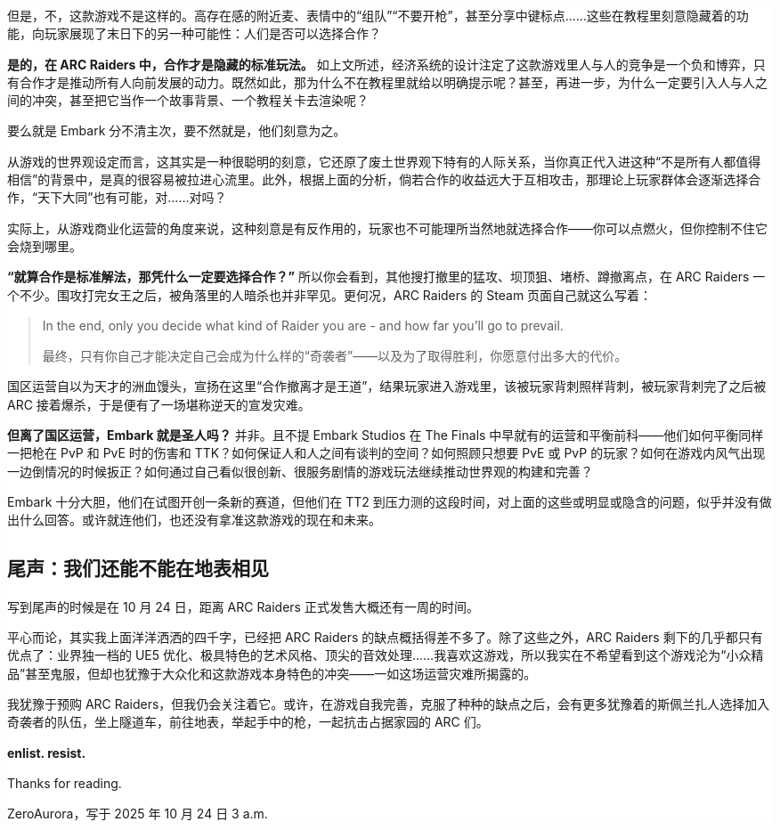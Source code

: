 但是，不，这款游戏不是这样的。高存在感的附近麦、表情中的“组队”“不要开枪”，甚至分享中键标点……这些在教程里刻意隐藏着的功能，向玩家展现了末日下的另一种可能性：人们是否可以选择合作？

**是的，在 ARC Raiders 中，合作才是隐藏的标准玩法。** 如上文所述，经济系统的设计注定了这款游戏里人与人的竞争是一个负和博弈，只有合作才是推动所有人向前发展的动力。既然如此，那为什么不在教程里就给以明确提示呢？甚至，再进一步，为什么一定要引入人与人之间的冲突，甚至把它当作一个故事背景、一个教程关卡去渲染呢？

要么就是 Embark 分不清主次，要不然就是，他们刻意为之。

从游戏的世界观设定而言，这其实是一种很聪明的刻意，它还原了废土世界观下特有的人际关系，当你真正代入进这种“不是所有人都值得相信”的背景中，是真的很容易被拉进心流里。此外，根据上面的分析，倘若合作的收益远大于互相攻击，那理论上玩家群体会逐渐选择合作，“天下大同”也有可能，对……对吗？

实际上，从游戏商业化运营的角度来说，这种刻意是有反作用的，玩家也不可能理所当然地就选择合作——你可以点燃火，但你控制不住它会烧到哪里。

 **“就算合作是标准解法，那凭什么一定要选择合作？”** 所以你会看到，其他搜打撤里的猛攻、坝顶狙、堵桥、蹲撤离点，在 ARC Raiders 一个不少。围攻打完女王之后，被角落里的人暗杀也并非罕见。更何况，ARC Raiders 的 Steam 页面自己就这么写着：

> In the end, only you decide what kind of Raider you are - and how far you’ll go to prevail.
>
> 最终，只有你自己才能决定自己会成为什么样的“奇袭者”——以及为了取得胜利，你愿意付出多大的代价。

国区运营自以为天才的洲血馒头，宣扬在这里“合作撤离才是王道”，结果玩家进入游戏里，该被玩家背刺照样背刺，被玩家背刺完了之后被 ARC 接着爆杀，于是便有了一场堪称逆天的宣发灾难。

**但离了国区运营，Embark 就是圣人吗？** 并非。且不提 Embark Studios 在 The Finals 中早就有的运营和平衡前科——他们如何平衡同样一把枪在 PvP 和 PvE 时的伤害和 TTK？如何保证人和人之间有谈判的空间？如何照顾只想要 PvE 或 PvP 的玩家？如何在游戏内风气出现一边倒情况的时候扳正？如何通过自己看似很创新、很服务剧情的游戏玩法继续推动世界观的构建和完善？

Embark 十分大胆，他们在试图开创一条新的赛道，但他们在 TT2 到压力测的这段时间，对上面的这些或明显或隐含的问题，似乎并没有做出什么回答。或许就连他们，也还没有拿准这款游戏的现在和未来。

## 尾声：我们还能不能在地表相见

写到尾声的时候是在 10 月 24 日，距离 ARC Raiders 正式发售大概还有一周的时间。

平心而论，其实我上面洋洋洒洒的四千字，已经把 ARC Raiders 的缺点概括得差不多了。除了这些之外，ARC Raiders 剩下的几乎都只有优点了：业界独一档的 UE5 优化、极具特色的艺术风格、顶尖的音效处理……我喜欢这游戏，所以我实在不希望看到这个游戏沦为“小众精品”甚至鬼服，但却也犹豫于大众化和这款游戏本身特色的冲突——一如这场运营灾难所揭露的。

我犹豫于预购 ARC Raiders，但我仍会关注着它。或许，在游戏自我完善，克服了种种的缺点之后，会有更多犹豫着的斯佩兰扎人选择加入奇袭者的队伍，坐上隧道车，前往地表，举起手中的枪，一起抗击占据家园的 ARC 们。

**enlist. resist.**

Thanks for reading.


ZeroAurora，写于 2025 年 10 月 24 日 3 a.m.